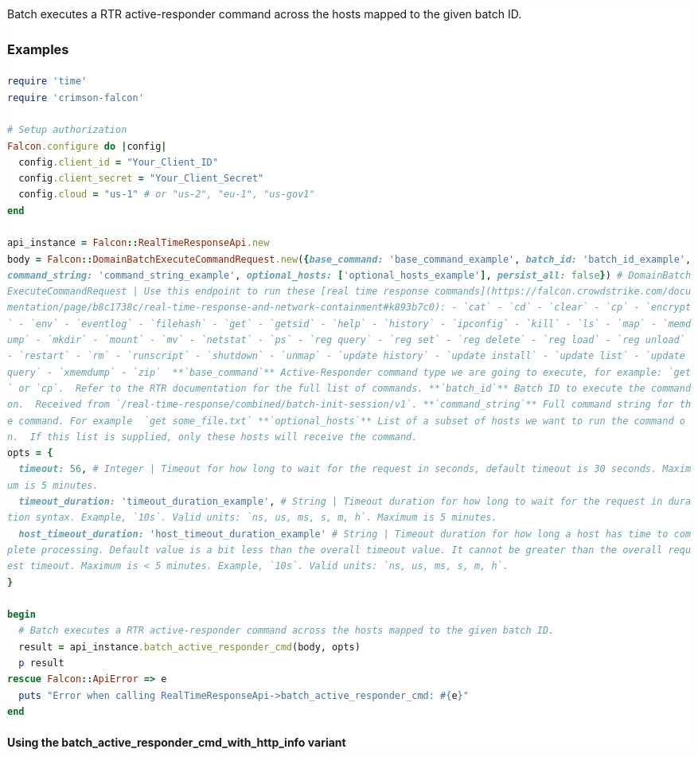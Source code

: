 Batch executes a RTR active-responder command across the hosts mapped to the given batch ID.

### Examples

```ruby
require 'time'
require 'crimson-falcon'

# Setup authorization
Falcon.configure do |config|
  config.client_id = "Your_Client_ID"
  config.client_secret = "Your_Client_Secret"
  config.cloud = "us-1" # or "us-2", "eu-1", "us-gov1"
end

api_instance = Falcon::RealTimeResponseApi.new
body = Falcon::DomainBatchExecuteCommandRequest.new({base_command: 'base_command_example', batch_id: 'batch_id_example', command_string: 'command_string_example', optional_hosts: ['optional_hosts_example'], persist_all: false}) # DomainBatchExecuteCommandRequest | Use this endpoint to run these [real time response commands](https://falcon.crowdstrike.com/documentation/page/b8c1738c/real-time-response-and-network-containment#k893b7c0): - `cat` - `cd` - `clear` - `cp` - `encrypt` - `env` - `eventlog` - `filehash` - `get` - `getsid` - `help` - `history` - `ipconfig` - `kill` - `ls` - `map` - `memdump` - `mkdir` - `mount` - `mv` - `netstat` - `ps` - `reg query` - `reg set` - `reg delete` - `reg load` - `reg unload` - `restart` - `rm` - `runscript` - `shutdown` - `unmap` - `update history` - `update install` - `update list` - `update query` - `xmemdump` - `zip`  **`base_command`** Active-Responder command type we are going to execute, for example: `get` or `cp`.  Refer to the RTR documentation for the full list of commands. **`batch_id`** Batch ID to execute the command on.  Received from `/real-time-response/combined/batch-init-session/v1`. **`command_string`** Full command string for the command. For example  `get some_file.txt` **`optional_hosts`** List of a subset of hosts we want to run the command on.  If this list is supplied, only these hosts will receive the command.
opts = {
  timeout: 56, # Integer | Timeout for how long to wait for the request in seconds, default timeout is 30 seconds. Maximum is 5 minutes.
  timeout_duration: 'timeout_duration_example', # String | Timeout duration for how long to wait for the request in duration syntax. Example, `10s`. Valid units: `ns, us, ms, s, m, h`. Maximum is 5 minutes.
  host_timeout_duration: 'host_timeout_duration_example' # String | Timeout duration for how long a host has time to complete processing. Default value is a bit less than the overall timeout value. It cannot be greater than the overall request timeout. Maximum is < 5 minutes. Example, `10s`. Valid units: `ns, us, ms, s, m, h`. 
}

begin
  # Batch executes a RTR active-responder command across the hosts mapped to the given batch ID.
  result = api_instance.batch_active_responder_cmd(body, opts)
  p result
rescue Falcon::ApiError => e
  puts "Error when calling RealTimeResponseApi->batch_active_responder_cmd: #{e}"
end
```

#### Using the batch_active_responder_cmd_with_http_info variant
